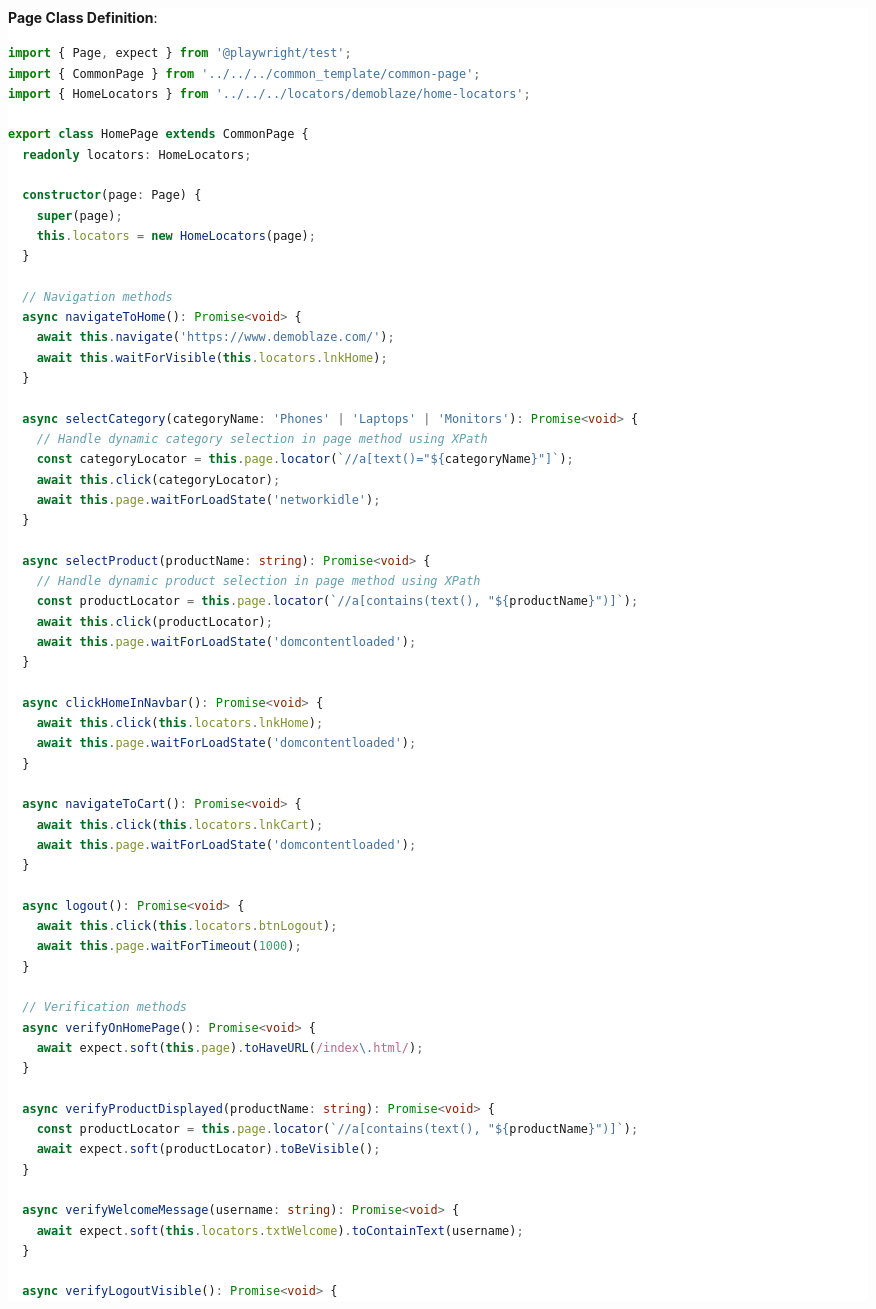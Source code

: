**Page Class Definition**:
```typescript
import { Page, expect } from '@playwright/test';
import { CommonPage } from '../../../common_template/common-page';
import { HomeLocators } from '../../../locators/demoblaze/home-locators';

export class HomePage extends CommonPage {
  readonly locators: HomeLocators;

  constructor(page: Page) {
    super(page);
    this.locators = new HomeLocators(page);
  }

  // Navigation methods
  async navigateToHome(): Promise<void> {
    await this.navigate('https://www.demoblaze.com/');
    await this.waitForVisible(this.locators.lnkHome);
  }

  async selectCategory(categoryName: 'Phones' | 'Laptops' | 'Monitors'): Promise<void> {
    // Handle dynamic category selection in page method using XPath
    const categoryLocator = this.page.locator(`//a[text()="${categoryName}"]`);
    await this.click(categoryLocator);
    await this.page.waitForLoadState('networkidle');
  }

  async selectProduct(productName: string): Promise<void> {
    // Handle dynamic product selection in page method using XPath
    const productLocator = this.page.locator(`//a[contains(text(), "${productName}")]`);
    await this.click(productLocator);
    await this.page.waitForLoadState('domcontentloaded');
  }

  async clickHomeInNavbar(): Promise<void> {
    await this.click(this.locators.lnkHome);
    await this.page.waitForLoadState('domcontentloaded');
  }

  async navigateToCart(): Promise<void> {
    await this.click(this.locators.lnkCart);
    await this.page.waitForLoadState('domcontentloaded');
  }

  async logout(): Promise<void> {
    await this.click(this.locators.btnLogout);
    await this.page.waitForTimeout(1000);
  }

  // Verification methods
  async verifyOnHomePage(): Promise<void> {
    await expect.soft(this.page).toHaveURL(/index\.html/);
  }

  async verifyProductDisplayed(productName: string): Promise<void> {
    const productLocator = this.page.locator(`//a[contains(text(), "${productName}")]`);
    await expect.soft(productLocator).toBeVisible();
  }

  async verifyWelcomeMessage(username: string): Promise<void> {
    await expect.soft(this.locators.txtWelcome).toContainText(username);
  }

  async verifyLogoutVisible(): Promise<void> {
```